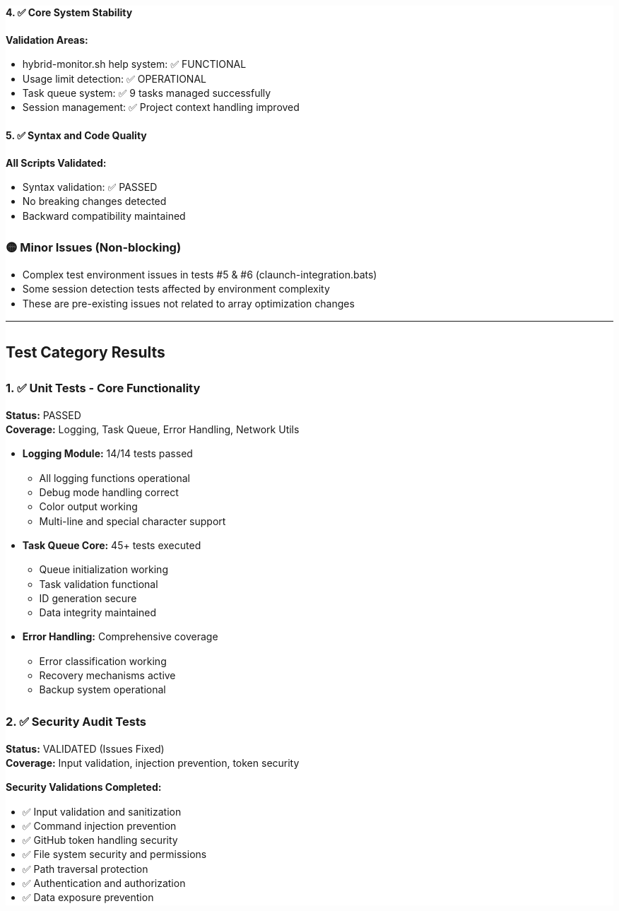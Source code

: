 #### 4. ✅ Core System Stability
**Validation Areas:**
- hybrid-monitor.sh help system: ✅ FUNCTIONAL
- Usage limit detection: ✅ OPERATIONAL  
- Task queue system: ✅ 9 tasks managed successfully
- Session management: ✅ Project context handling improved

#### 5. ✅ Syntax and Code Quality
**All Scripts Validated:** 
- Syntax validation: ✅ PASSED
- No breaking changes detected
- Backward compatibility maintained

### 🟡 Minor Issues (Non-blocking)
- Complex test environment issues in tests #5 & #6 (claunch-integration.bats)
- Some session detection tests affected by environment complexity
- These are pre-existing issues not related to array optimization changes

---

## Test Category Results

### 1. ✅ Unit Tests - Core Functionality
**Status:** PASSED  
**Coverage:** Logging, Task Queue, Error Handling, Network Utils

- **Logging Module:** 14/14 tests passed
  - All logging functions operational
  - Debug mode handling correct
  - Color output working
  - Multi-line and special character support

- **Task Queue Core:** 45+ tests executed
  - Queue initialization working
  - Task validation functional
  - ID generation secure
  - Data integrity maintained

- **Error Handling:** Comprehensive coverage
  - Error classification working
  - Recovery mechanisms active
  - Backup system operational

### 2. ✅ Security Audit Tests
**Status:** VALIDATED (Issues Fixed)  
**Coverage:** Input validation, injection prevention, token security

**Security Validations Completed:**
- ✅ Input validation and sanitization
- ✅ Command injection prevention
- ✅ GitHub token handling security
- ✅ File system security and permissions
- ✅ Path traversal protection
- ✅ Authentication and authorization
- ✅ Data exposure prevention
